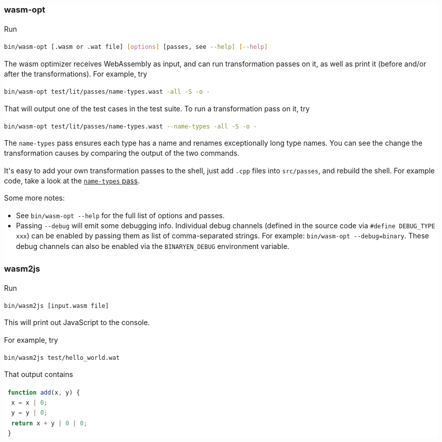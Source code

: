### wasm-opt

Run

```bash
bin/wasm-opt [.wasm or .wat file] [options] [passes, see --help] [--help]
```

The wasm optimizer receives WebAssembly as input, and can run transformation
passes on it, as well as print it (before and/or after the transformations). For
example, try

```bash
bin/wasm-opt test/lit/passes/name-types.wast -all -S -o -
```

That will output one of the test cases in the test suite. To run a
transformation pass on it, try

```bash
bin/wasm-opt test/lit/passes/name-types.wast --name-types -all -S -o -
```

The `name-types` pass ensures each type has a name and renames exceptionally long type names. You can see
the change the transformation causes by comparing the output of the two commands.

It's easy to add your own transformation passes to the shell, just add `.cpp`
files into `src/passes`, and rebuild the shell. For example code, take a look at
the [`name-types` pass](https://github.com/WebAssembly/binaryen/blob/main/src/passes/NameTypes.cpp).

Some more notes:

 * See `bin/wasm-opt --help` for the full list of options and passes.
 * Passing `--debug` will emit some debugging info. Individual debug channels
   (defined in the source code via `#define DEBUG_TYPE xxx`) can be enabled by
   passing them as list of comma-separated strings. For example: `bin/wasm-opt
   --debug=binary`. These debug channels can also be enabled via the
   `BINARYEN_DEBUG` environment variable.

### wasm2js

Run

```bash
bin/wasm2js [input.wasm file]
```

This will print out JavaScript to the console.

For example, try

```bash
bin/wasm2js test/hello_world.wat
```

That output contains

```js
 function add(x, y) {
  x = x | 0;
  y = y | 0;
  return x + y | 0 | 0;
 }
```


[compiling to WebAssembly]: https://github.com/WebAssembly/binaryen/wiki/Compiling-to-WebAssembly-with-Binaryen
[win32]: https://github.com/brakmic/bazaar/blob/master/webassembly/COMPILING_WIN32.md
[C API]: https://github.com/WebAssembly/binaryen/wiki/Compiling-to-WebAssembly-with-Binaryen#c-api
[control flow graph]: https://github.com/WebAssembly/binaryen/wiki/Compiling-to-WebAssembly-with-Binaryen#cfg-api
[JS_API]: https://github.com/WebAssembly/binaryen/wiki/binaryen.js-API
[compile_to_wasm]: https://github.com/WebAssembly/binaryen/wiki/Compiling-to-WebAssembly-with-Binaryen#what-do-i-need-to-have-in-order-to-use-binaryen-to-compile-to-webassembly
[backend]: https://kripken.github.io/talks/binaryen.html#/9
[minification]: https://kripken.github.io/talks/binaryen.html#/2
[unreachable]: https://github.com/WebAssembly/binaryen/issues/903
[binaryen_ir]: https://github.com/WebAssembly/binaryen/issues/663
[stringref proposal]: https://github.com/WebAssembly/stringref/blob/main/proposals/stringref/Overview.md
[js string builtins]: https://github.com/WebAssembly/js-string-builtins/blob/main/proposals/js-string-builtins/Overview.md